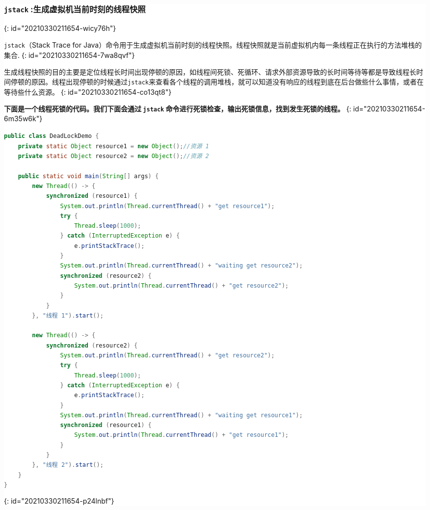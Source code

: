 ### **`jstack`** :生成虚拟机当前时刻的线程快照
{: id="20210330211654-wicy76h"}

`jstack`（Stack Trace for Java）命令用于生成虚拟机当前时刻的线程快照。线程快照就是当前虚拟机内每一条线程正在执行的方法堆栈的集合.
{: id="20210330211654-7wa8qvf"}

生成线程快照的目的主要是定位线程长时间出现停顿的原因，如线程间死锁、死循环、请求外部资源导致的长时间等待等都是导致线程长时间停顿的原因。线程出现停顿的时候通过`jstack`来查看各个线程的调用堆栈，就可以知道没有响应的线程到底在后台做些什么事情，或者在等待些什么资源。
{: id="20210330211654-co13qt8"}

**下面是一个线程死锁的代码。我们下面会通过 `jstack` 命令进行死锁检查，输出死锁信息，找到发生死锁的线程。**
{: id="20210330211654-6m35w6k"}

```java
public class DeadLockDemo {
    private static Object resource1 = new Object();//资源 1
    private static Object resource2 = new Object();//资源 2

    public static void main(String[] args) {
        new Thread(() -> {
            synchronized (resource1) {
                System.out.println(Thread.currentThread() + "get resource1");
                try {
                    Thread.sleep(1000);
                } catch (InterruptedException e) {
                    e.printStackTrace();
                }
                System.out.println(Thread.currentThread() + "waiting get resource2");
                synchronized (resource2) {
                    System.out.println(Thread.currentThread() + "get resource2");
                }
            }
        }, "线程 1").start();

        new Thread(() -> {
            synchronized (resource2) {
                System.out.println(Thread.currentThread() + "get resource2");
                try {
                    Thread.sleep(1000);
                } catch (InterruptedException e) {
                    e.printStackTrace();
                }
                System.out.println(Thread.currentThread() + "waiting get resource1");
                synchronized (resource1) {
                    System.out.println(Thread.currentThread() + "get resource1");
                }
            }
        }, "线程 2").start();
    }
}
```
{: id="20210330211654-p24lnbf"}

